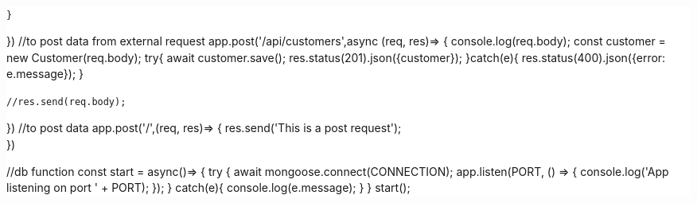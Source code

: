     }
})
//to post data from external request
app.post('/api/customers',async (req, res)=> {
    console.log(req.body);
    const customer = new Customer(req.body);
    try{
        await customer.save();
        res.status(201).json({customer});
    }catch(e){
        res.status(400).json({error: e.message});
    }
    
    

    //res.send(req.body);  
 })
//to post data
app.post('/',(req, res)=> {
    res.send('This is a post request');  
 })


//db function
const start = async()=> {
    try {
        await mongoose.connect(CONNECTION);
        app.listen(PORT, () => {
            console.log('App listening on port ' + PORT);
        });
    }
    catch(e){
        console.log(e.message);
    }
}
start();

